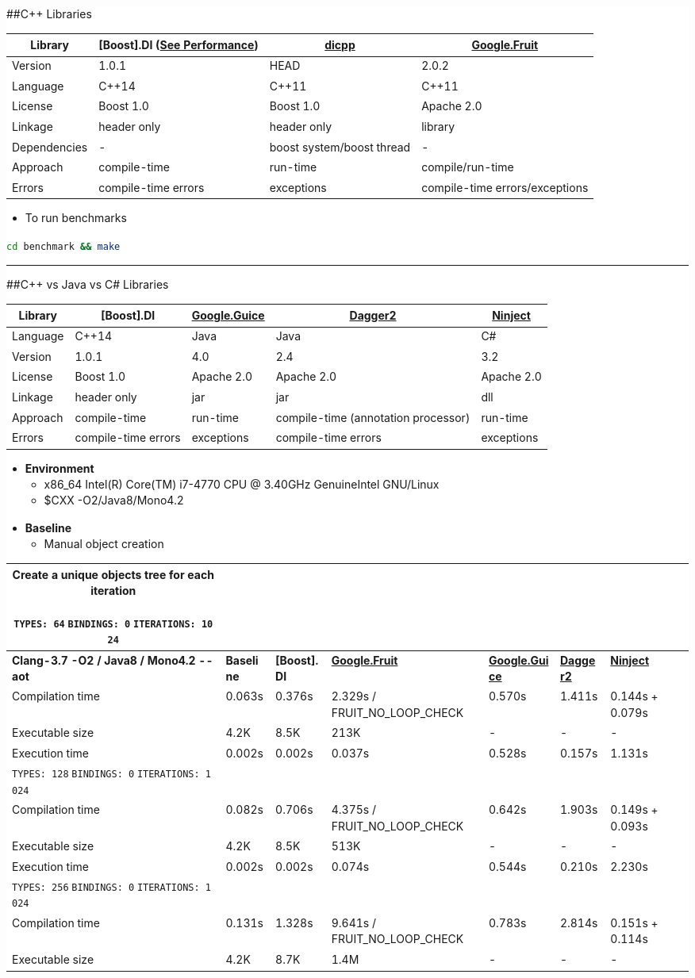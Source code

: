 ##C++ Libraries

| **Library** | [Boost].DI ([See Performance](overview.md#performance)) | [dicpp] | [Google.Fruit] |
| ----------- | -------- | ----- | ------------ |
| Version     | 1.0.1 | HEAD | 2.0.2 |
| Language    | C++14 | C++11 | C++11 |
| License     | Boost 1.0 | Boost 1.0 | Apache 2.0|
| Linkage     | header only | header only | library |
| Dependencies| - | boost system/boost thread | - |
| Approach    | compile-time | run-time | compile/run-time |
| Errors      | compile-time errors | exceptions | compile-time errors/exceptions |

* To run benchmarks
```sh
cd benchmark && make
```
---

##C++ vs Java vs C# Libraries

| **Library** | [Boost].DI | [Google.Guice] | [Dagger2] | [Ninject] |
| ----------  | -------- | ------------ | ------- | ------- |
| Language    | C++14    | Java | Java | C# |
| Version     | 1.0.1    | 4.0 | 2.4 | 3.2 |
| License     | Boost 1.0 | Apache 2.0 | Apache 2.0 | Apache 2.0|
| Linkage     | header only | jar | jar | dll |
| Approach    | compile-time | run-time | compile-time (annotation processor) | run-time |
| Errors      | compile-time errors | exceptions | compile-time errors | exceptions |

* **Environment**
    * x86\_64 Intel(R) Core(TM) i7-4770 CPU @ 3.40GHz GenuineIntel GNU/Linux
    * $CXX -O2/Java8/Mono4.2

>

* **Baseline**
    * Manual object creation

| Create a unique objects tree for each iteration<br /><br />`TYPES: 64`  `BINDINGS: 0`  `ITERATIONS: 1024` | | | | | | |
| ----------------------------------- | ------------ | ------------ | ------------------------------ | ------------------ | ------------- | --------------- |
| **Clang-3.7 -O2 / Java8 / Mono4.2 --aot** | **Baseline** | **[Boost].DI** | **[Google.Fruit]**             | **[Google.Guice]** | **[Dagger2]** | **[Ninject]**   |
| Compilation time                    | 0.063s       | 0.376s       | 2.329s / FRUIT_NO_LOOP_CHECK   | 0.570s             | 1.411s        | 0.144s + 0.079s |
| Executable size                     | 4.2K         | 8.5K         | 213K                           | -                  | -             | -               |
| Execution time                      | 0.002s       | 0.002s       | 0.037s                         | 0.528s             | 0.157s        | 1.131s          |
| `TYPES: 128`  `BINDINGS: 0`  `ITERATIONS: 1024` |
| Compilation time                    | 0.082s       | 0.706s       | 4.375s / FRUIT_NO_LOOP_CHECK   | 0.642s             | 1.903s        | 0.149s + 0.093s |
| Executable size                     | 4.2K         | 8.5K         | 513K                           | -                  | -             | -               |
| Execution time                      | 0.002s       | 0.002s       | 0.074s                         | 0.544s             | 0.210s        | 2.230s          |
| `TYPES: 256`  `BINDINGS: 0`  `ITERATIONS: 1024` |
| Compilation time                    | 0.131s       | 1.328s       | 9.641s / FRUIT_NO_LOOP_CHECK   | 0.783s             | 2.814s        | 0.151s + 0.114s |
| Executable size                     | 4.2K         | 8.7K         | 1.4M                           | -                  | -             | -               |

[dicpp]: https://bitbucket.org/cheez/dicpp/wiki/Home
[Google.Fruit]: https://github.com/google/fruit
[Google.Guice]: https://github.com/google/guice
[Dagger2]: https://github.com/google/dagger
[Ninject]: https://github.com/ninject/ninject